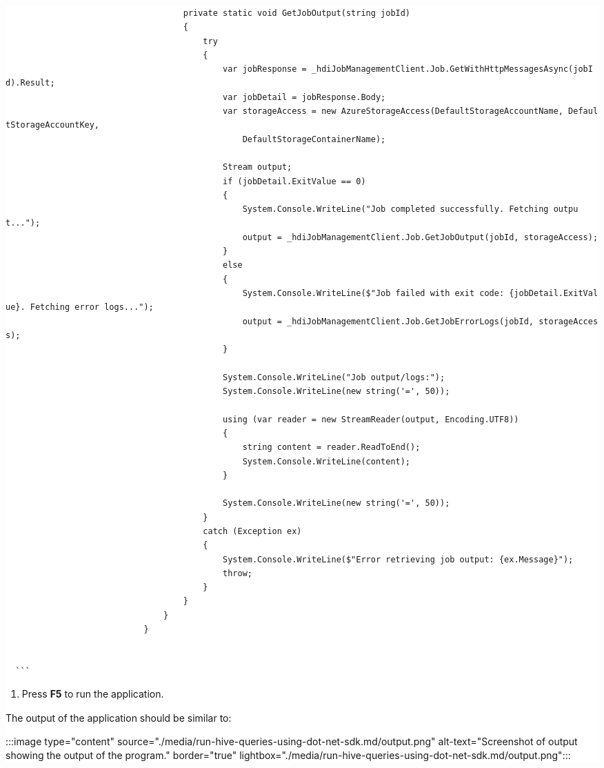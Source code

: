 								        private static void GetJobOutput(string jobId)
								        {
								            try
								            {
								                var jobResponse = _hdiJobManagementClient.Job.GetWithHttpMessagesAsync(jobId).Result;
								                var jobDetail = jobResponse.Body;
								                var storageAccess = new AzureStorageAccess(DefaultStorageAccountName, DefaultStorageAccountKey,
								                    DefaultStorageContainerName);

								                Stream output;
								                if (jobDetail.ExitValue == 0)
								                {
								                    System.Console.WriteLine("Job completed successfully. Fetching output...");
								                    output = _hdiJobManagementClient.Job.GetJobOutput(jobId, storageAccess);
								                }
								                else
								                {
								                    System.Console.WriteLine($"Job failed with exit code: {jobDetail.ExitValue}. Fetching error logs...");
								                    output = _hdiJobManagementClient.Job.GetJobErrorLogs(jobId, storageAccess);
								                }

								                System.Console.WriteLine("Job output/logs:");
								                System.Console.WriteLine(new string('=', 50));

								                using (var reader = new StreamReader(output, Encoding.UTF8))
								                {
								                    string content = reader.ReadToEnd();
								                    System.Console.WriteLine(content);
								                }

								                System.Console.WriteLine(new string('=', 50));
								            }
								            catch (Exception ex)
								            {
								                System.Console.WriteLine($"Error retrieving job output: {ex.Message}");
								                throw;
								            }
								        }
								    }
								}


      ```


1. Press **F5** to run the application.

The output of the application should be similar to:

 :::image type="content" source="./media/run-hive-queries-using-dot-net-sdk.md/output.png" alt-text="Screenshot of output showing the output of the program." border="true" lightbox="./media/run-hive-queries-using-dot-net-sdk.md/output.png":::

